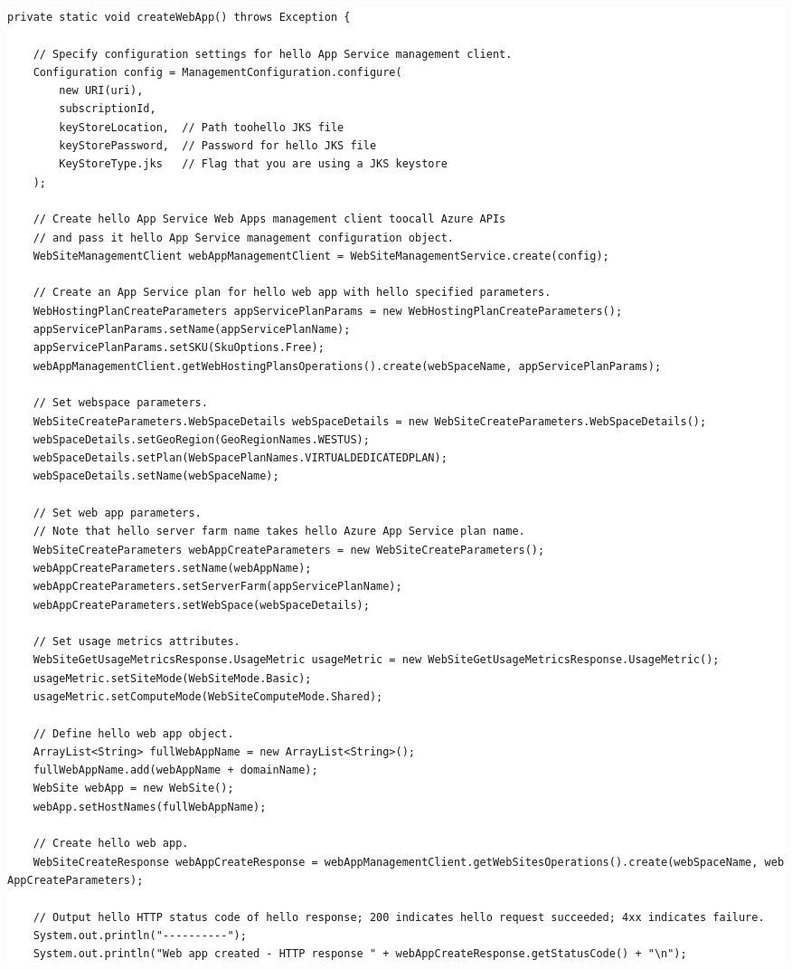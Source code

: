     private static void createWebApp() throws Exception {

        // Specify configuration settings for hello App Service management client.
        Configuration config = ManagementConfiguration.configure(
            new URI(uri),
            subscriptionId,
            keyStoreLocation,  // Path toohello JKS file
            keyStorePassword,  // Password for hello JKS file
            KeyStoreType.jks   // Flag that you are using a JKS keystore
        );

        // Create hello App Service Web Apps management client toocall Azure APIs
        // and pass it hello App Service management configuration object.
        WebSiteManagementClient webAppManagementClient = WebSiteManagementService.create(config);

        // Create an App Service plan for hello web app with hello specified parameters.
        WebHostingPlanCreateParameters appServicePlanParams = new WebHostingPlanCreateParameters();
        appServicePlanParams.setName(appServicePlanName);
        appServicePlanParams.setSKU(SkuOptions.Free);
        webAppManagementClient.getWebHostingPlansOperations().create(webSpaceName, appServicePlanParams);

        // Set webspace parameters.
        WebSiteCreateParameters.WebSpaceDetails webSpaceDetails = new WebSiteCreateParameters.WebSpaceDetails();
        webSpaceDetails.setGeoRegion(GeoRegionNames.WESTUS);
        webSpaceDetails.setPlan(WebSpacePlanNames.VIRTUALDEDICATEDPLAN);
        webSpaceDetails.setName(webSpaceName);

        // Set web app parameters.
        // Note that hello server farm name takes hello Azure App Service plan name.
        WebSiteCreateParameters webAppCreateParameters = new WebSiteCreateParameters();
        webAppCreateParameters.setName(webAppName);
        webAppCreateParameters.setServerFarm(appServicePlanName);
        webAppCreateParameters.setWebSpace(webSpaceDetails);

        // Set usage metrics attributes.
        WebSiteGetUsageMetricsResponse.UsageMetric usageMetric = new WebSiteGetUsageMetricsResponse.UsageMetric();
        usageMetric.setSiteMode(WebSiteMode.Basic);
        usageMetric.setComputeMode(WebSiteComputeMode.Shared);

        // Define hello web app object.
        ArrayList<String> fullWebAppName = new ArrayList<String>();
        fullWebAppName.add(webAppName + domainName);
        WebSite webApp = new WebSite();
        webApp.setHostNames(fullWebAppName);

        // Create hello web app.
        WebSiteCreateResponse webAppCreateResponse = webAppManagementClient.getWebSitesOperations().create(webSpaceName, webAppCreateParameters);

        // Output hello HTTP status code of hello response; 200 indicates hello request succeeded; 4xx indicates failure.
        System.out.println("----------");
        System.out.println("Web app created - HTTP response " + webAppCreateResponse.getStatusCode() + "\n");
